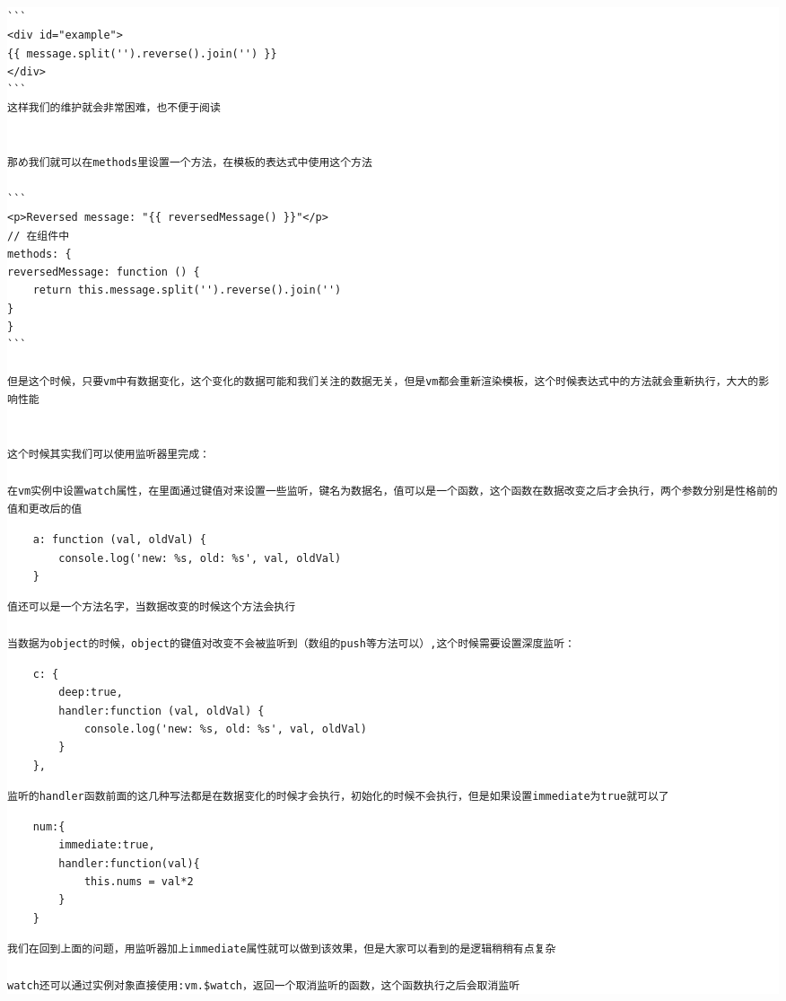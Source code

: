     ```
    <div id="example">
    {{ message.split('').reverse().join('') }}
    </div>
    ```
    这样我们的维护就会非常困难，也不便于阅读


    那め我们就可以在methods里设置一个方法，在模板的表达式中使用这个方法

    ```
    <p>Reversed message: "{{ reversedMessage() }}"</p>
    // 在组件中
    methods: {
    reversedMessage: function () {
        return this.message.split('').reverse().join('')
    }
    }
    ```

    但是这个时候，只要vm中有数据变化，这个变化的数据可能和我们关注的数据无关，但是vm都会重新渲染模板，这个时候表达式中的方法就会重新执行，大大的影响性能


    这个时候其实我们可以使用监听器里完成：

    在vm实例中设置watch属性，在里面通过键值对来设置一些监听，键名为数据名，值可以是一个函数，这个函数在数据改变之后才会执行，两个参数分别是性格前的值和更改后的值
```
    a: function (val, oldVal) {
        console.log('new: %s, old: %s', val, oldVal)
    }
```

    值还可以是一个方法名字，当数据改变的时候这个方法会执行

    当数据为object的时候，object的键值对改变不会被监听到（数组的push等方法可以）,这个时候需要设置深度监听：

```
    c: {
        deep:true,
        handler:function (val, oldVal) {
            console.log('new: %s, old: %s', val, oldVal)
        }
    },
```
    监听的handler函数前面的这几种写法都是在数据变化的时候才会执行，初始化的时候不会执行，但是如果设置immediate为true就可以了

```
    num:{
        immediate:true,
        handler:function(val){
            this.nums = val*2
        }
    }
```

    我们在回到上面的问题，用监听器加上immediate属性就可以做到该效果，但是大家可以看到的是逻辑稍稍有点复杂

    watch还可以通过实例对象直接使用:vm.$watch，返回一个取消监听的函数，这个函数执行之后会取消监听
